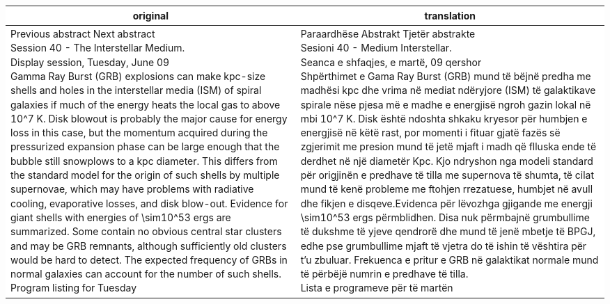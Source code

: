 | original | translation |
|----------|-------------|
| Previous abstract Next abstract<br/>Session 40 - The Interstellar Medium.<br/>Display session, Tuesday, June 09<br/>Gamma Ray Burst (GRB) explosions can make kpc-size shells and holes in the interstellar media (ISM) of spiral galaxies if much of the energy heats the local gas to above 10^7 K. Disk blowout is probably the major cause for energy loss in this case, but the momentum acquired during the pressurized expansion phase can be large enough that the bubble still snowplows to a kpc diameter. This differs from the standard model for the origin of such shells by multiple supernovae, which may have problems with radiative cooling, evaporative losses, and disk blow-out. Evidence for giant shells with energies of \sim10^53 ergs are summarized. Some contain no obvious central star clusters and may be GRB remnants, although sufficiently old clusters would be hard to detect. The expected frequency of GRBs in normal galaxies can account for the number of such shells.<br/>Program listing for Tuesday | Paraardhëse Abstrakt Tjetër abstrakte<br/>Sesioni 40 - Medium Interstellar.<br/>Seanca e shfaqjes, e martë, 09 qershor<br/>Shpërthimet e Gama Ray Burst (GRB) mund të bëjnë predha me madhësi kpc dhe vrima në mediat ndëryjore (ISM) të galaktikave spirale nëse pjesa më e madhe e energjisë ngroh gazin lokal në mbi 10^7 K. Disk është ndoshta shkaku kryesor për humbjen e energjisë në këtë rast, por momenti i fituar gjatë fazës së zgjerimit me presion mund të jetë mjaft i madh që flluska ende të derdhet në një diametër Kpc. Kjo ndryshon nga modeli standard për origjinën e predhave të tilla me supernova të shumta, të cilat mund të kenë probleme me ftohjen rrezatuese, humbjet në avull dhe fikjen e disqeve.Evidenca për lëvozhga gjigande me energji \sim10^53 ergs përmblidhen. Disa nuk përmbajnë grumbullime të dukshme të yjeve qendrorë dhe mund të jenë mbetje të BPGJ, edhe pse grumbullime mjaft të vjetra do të ishin të vështira për t’u zbuluar. Frekuenca e pritur e GRB në galaktikat normale mund të përbëjë numrin e predhave të tilla.<br/>Lista e programeve për të martën |